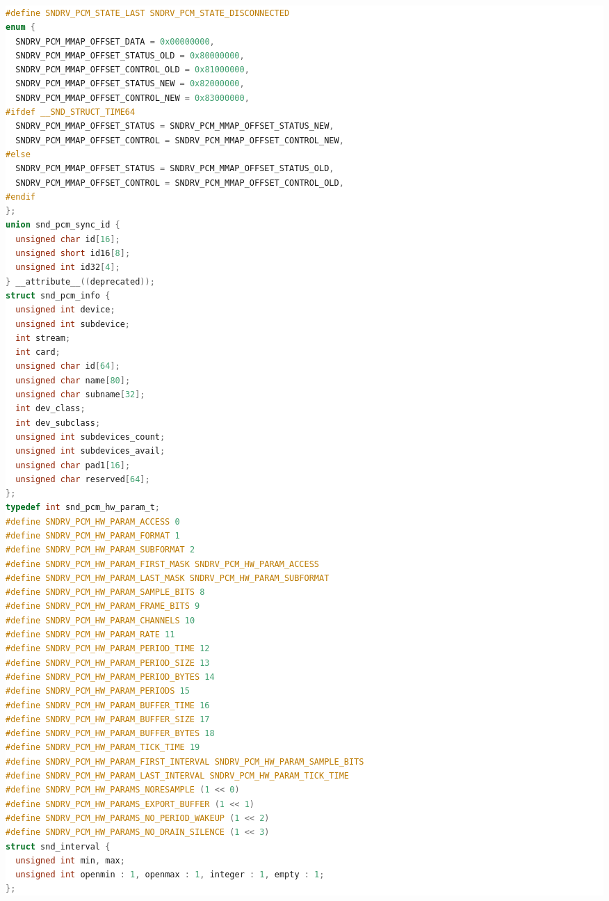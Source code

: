 ```c
#define SNDRV_PCM_STATE_LAST SNDRV_PCM_STATE_DISCONNECTED
enum {
  SNDRV_PCM_MMAP_OFFSET_DATA = 0x00000000,
  SNDRV_PCM_MMAP_OFFSET_STATUS_OLD = 0x80000000,
  SNDRV_PCM_MMAP_OFFSET_CONTROL_OLD = 0x81000000,
  SNDRV_PCM_MMAP_OFFSET_STATUS_NEW = 0x82000000,
  SNDRV_PCM_MMAP_OFFSET_CONTROL_NEW = 0x83000000,
#ifdef __SND_STRUCT_TIME64
  SNDRV_PCM_MMAP_OFFSET_STATUS = SNDRV_PCM_MMAP_OFFSET_STATUS_NEW,
  SNDRV_PCM_MMAP_OFFSET_CONTROL = SNDRV_PCM_MMAP_OFFSET_CONTROL_NEW,
#else
  SNDRV_PCM_MMAP_OFFSET_STATUS = SNDRV_PCM_MMAP_OFFSET_STATUS_OLD,
  SNDRV_PCM_MMAP_OFFSET_CONTROL = SNDRV_PCM_MMAP_OFFSET_CONTROL_OLD,
#endif
};
union snd_pcm_sync_id {
  unsigned char id[16];
  unsigned short id16[8];
  unsigned int id32[4];
} __attribute__((deprecated));
struct snd_pcm_info {
  unsigned int device;
  unsigned int subdevice;
  int stream;
  int card;
  unsigned char id[64];
  unsigned char name[80];
  unsigned char subname[32];
  int dev_class;
  int dev_subclass;
  unsigned int subdevices_count;
  unsigned int subdevices_avail;
  unsigned char pad1[16];
  unsigned char reserved[64];
};
typedef int snd_pcm_hw_param_t;
#define SNDRV_PCM_HW_PARAM_ACCESS 0
#define SNDRV_PCM_HW_PARAM_FORMAT 1
#define SNDRV_PCM_HW_PARAM_SUBFORMAT 2
#define SNDRV_PCM_HW_PARAM_FIRST_MASK SNDRV_PCM_HW_PARAM_ACCESS
#define SNDRV_PCM_HW_PARAM_LAST_MASK SNDRV_PCM_HW_PARAM_SUBFORMAT
#define SNDRV_PCM_HW_PARAM_SAMPLE_BITS 8
#define SNDRV_PCM_HW_PARAM_FRAME_BITS 9
#define SNDRV_PCM_HW_PARAM_CHANNELS 10
#define SNDRV_PCM_HW_PARAM_RATE 11
#define SNDRV_PCM_HW_PARAM_PERIOD_TIME 12
#define SNDRV_PCM_HW_PARAM_PERIOD_SIZE 13
#define SNDRV_PCM_HW_PARAM_PERIOD_BYTES 14
#define SNDRV_PCM_HW_PARAM_PERIODS 15
#define SNDRV_PCM_HW_PARAM_BUFFER_TIME 16
#define SNDRV_PCM_HW_PARAM_BUFFER_SIZE 17
#define SNDRV_PCM_HW_PARAM_BUFFER_BYTES 18
#define SNDRV_PCM_HW_PARAM_TICK_TIME 19
#define SNDRV_PCM_HW_PARAM_FIRST_INTERVAL SNDRV_PCM_HW_PARAM_SAMPLE_BITS
#define SNDRV_PCM_HW_PARAM_LAST_INTERVAL SNDRV_PCM_HW_PARAM_TICK_TIME
#define SNDRV_PCM_HW_PARAMS_NORESAMPLE (1 << 0)
#define SNDRV_PCM_HW_PARAMS_EXPORT_BUFFER (1 << 1)
#define SNDRV_PCM_HW_PARAMS_NO_PERIOD_WAKEUP (1 << 2)
#define SNDRV_PCM_HW_PARAMS_NO_DRAIN_SILENCE (1 << 3)
struct snd_interval {
  unsigned int min, max;
  unsigned int openmin : 1, openmax : 1, integer : 1, empty : 1;
};
```